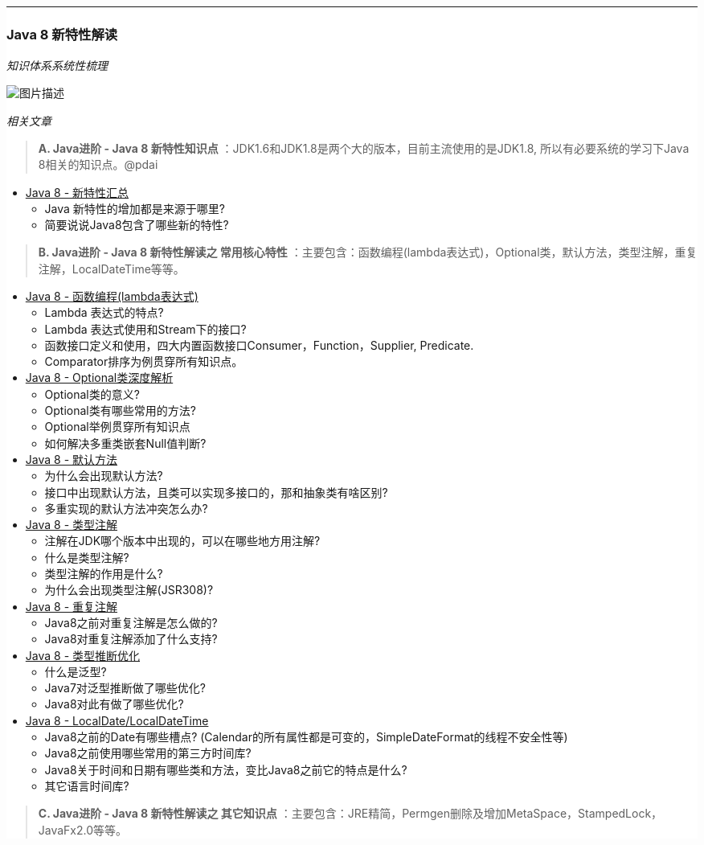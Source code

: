 * * *

### Java 8 新特性解读

 _知识体系系统性梳理_

![图片描述](https://cdn.jsdelivr.net/gh/willpast/image/blog/ka_java/java8-overview.png)

 _相关文章_

> **A. Java进阶 - Java 8 新特性知识点** ：JDK1.6和JDK1.8是两个大的版本，目前主流使用的是JDK1.8,
> 所以有必要系统的学习下Java 8相关的知识点。@pdai

  * [Java 8 - 新特性汇总](/pages/java8-overview)
    * Java 新特性的增加都是来源于哪里?
    * 简要说说Java8包含了哪些新的特性?

> **B. Java进阶 - Java 8 新特性解读之 常用核心特性**
> ：主要包含：函数编程(lambda表达式)，Optional类，默认方法，类型注解，重复注解，LocalDateTime等等。

  * [Java 8 - 函数编程(lambda表达式)](/pages/java8-lambda)
    * Lambda 表达式的特点?
    * Lambda 表达式使用和Stream下的接口?
    * 函数接口定义和使用，四大内置函数接口Consumer，Function，Supplier, Predicate.
    * Comparator排序为例贯穿所有知识点。
  * [Java 8 - Optional类深度解析](/pages/java8-optional)
    * Optional类的意义?
    * Optional类有哪些常用的方法?
    * Optional举例贯穿所有知识点
    * 如何解决多重类嵌套Null值判断?
  * [Java 8 - 默认方法](/pages/java8-default)
    * 为什么会出现默认方法?
    * 接口中出现默认方法，且类可以实现多接口的，那和抽象类有啥区别?
    * 多重实现的默认方法冲突怎么办?
  * [Java 8 - 类型注解](/pages/java8-type-anno)
    * 注解在JDK哪个版本中出现的，可以在哪些地方用注解?
    * 什么是类型注解?
    * 类型注解的作用是什么?
    * 为什么会出现类型注解(JSR308)?
  * [Java 8 - 重复注解](/pages/java8-anno-repeat)
    * Java8之前对重复注解是怎么做的?
    * Java8对重复注解添加了什么支持?
  * [Java 8 - 类型推断优化](/pages/java8-type)
    * 什么是泛型?
    * Java7对泛型推断做了哪些优化?
    * Java8对此有做了哪些优化?
  * [Java 8 - LocalDate/LocalDateTime](/pages/java8-localdatetime)
    * Java8之前的Date有哪些槽点? (Calendar的所有属性都是可变的，SimpleDateFormat的线程不安全性等)
    * Java8之前使用哪些常用的第三方时间库?
    * Java8关于时间和日期有哪些类和方法，变比Java8之前它的特点是什么?
    * 其它语言时间库?

> **C. Java进阶 - Java 8 新特性解读之 其它知识点**
> ：主要包含：JRE精简，Permgen删除及增加MetaSpace，StampedLock，JavaFx2.0等等。
